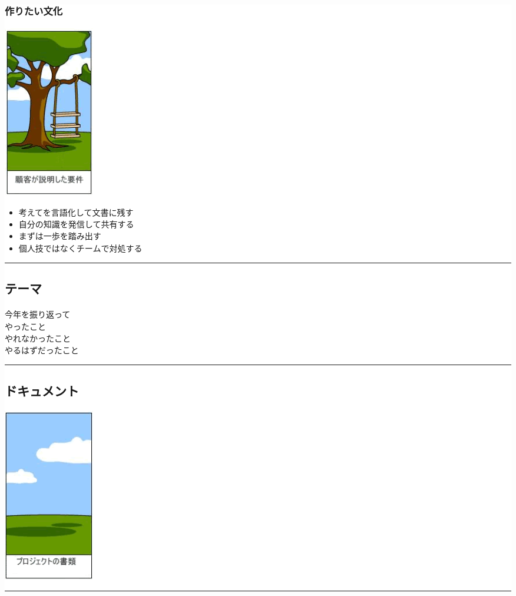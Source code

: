 
### 作りたい文化

<img src=img/100.png width=150px><br>

* 考えてを言語化して文書に残す
* 自分の知識を発信して共有する
* まずは一歩を踏み出す
* 個人技ではなくチームで対処する

---

## テーマ

今年を振り返って<br>やったこと<br>やれなかったこと<br>やるはずだったこと

---

## ドキュメント

<img src=img/101.png width=150px><br>

---